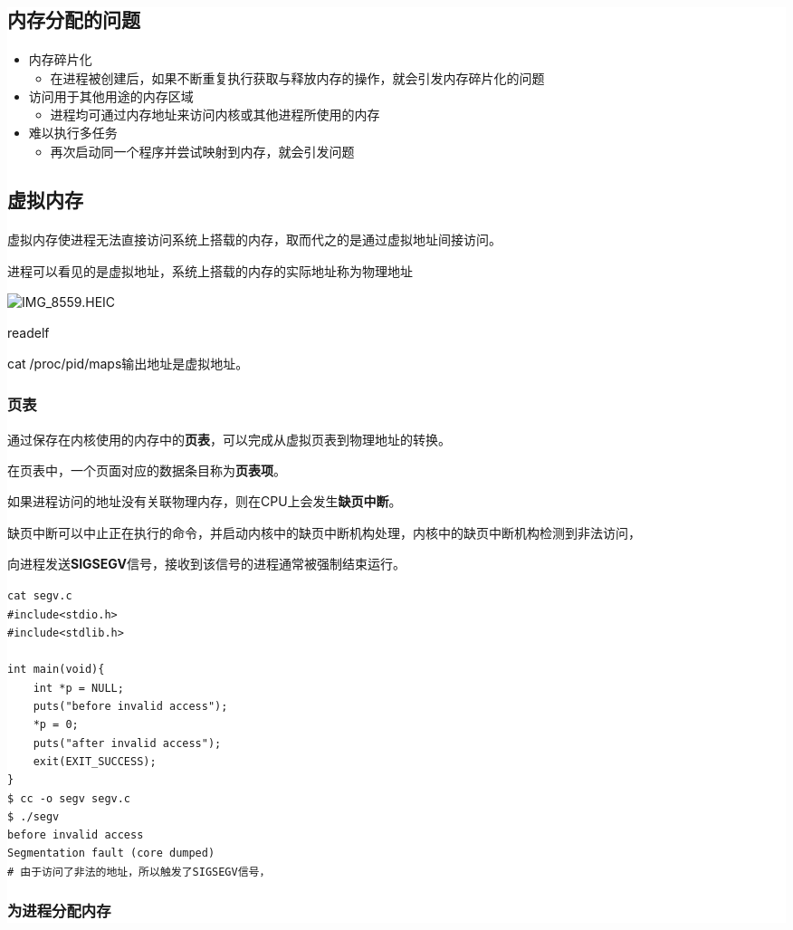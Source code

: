 ## 内存分配的问题

- 内存碎片化
    - 在进程被创建后，如果不断重复执行获取与释放内存的操作，就会引发内存碎片化的问题
- 访问用于其他用途的内存区域
    - 进程均可通过内存地址来访问内核或其他进程所使用的内存
- 难以执行多任务
    - 再次启动同一个程序并尝试映射到内存，就会引发问题

## 虚拟内存

虚拟内存使进程无法直接访问系统上搭载的内存，取而代之的是通过虚拟地址间接访问。

进程可以看见的是虚拟地址，系统上搭载的内存的实际地址称为物理地址

![IMG_8559.HEIC](Linux%E6%98%AF%E6%80%8E%E6%A0%B7%E5%B7%A5%E4%BD%9C%E7%9A%84%2087ed1df30fa64c79bfce432f71de4fec/IMG_8559.heic)

readelf

cat /proc/pid/maps输出地址是虚拟地址。

### 页表

通过保存在内核使用的内存中的**页表**，可以完成从虚拟页表到物理地址的转换。

在页表中，一个页面对应的数据条目称为**页表项**。

如果进程访问的地址没有关联物理内存，则在CPU上会发生**缺页中断**。

缺页中断可以中止正在执行的命令，并启动内核中的缺页中断机构处理，内核中的缺页中断机构检测到非法访问，

向进程发送**SIGSEGV**信号，接收到该信号的进程通常被强制结束运行。

```
cat segv.c
#include<stdio.h>
#include<stdlib.h>

int main(void){
    int *p = NULL;
    puts("before invalid access");
    *p = 0;
    puts("after invalid access");
    exit(EXIT_SUCCESS);
}
$ cc -o segv segv.c
$ ./segv
before invalid access
Segmentation fault (core dumped)
# 由于访问了非法的地址，所以触发了SIGSEGV信号，

```

### 为进程分配内存
